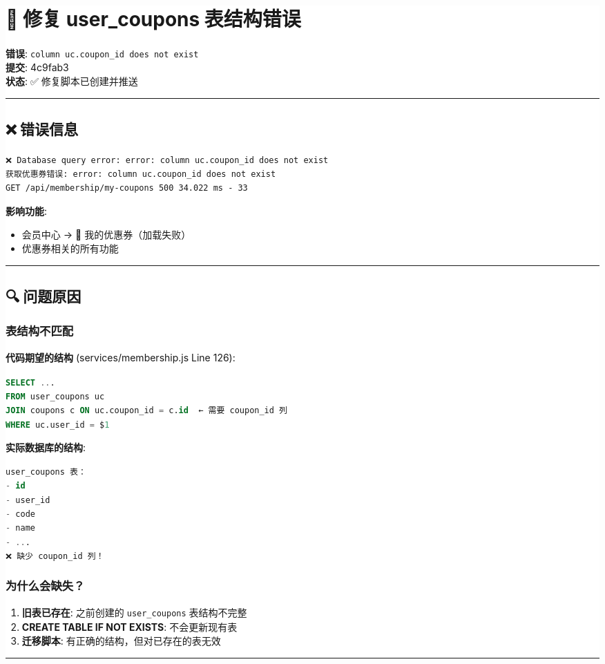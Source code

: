 # 🔧 修复 user_coupons 表结构错误

**错误**: `column uc.coupon_id does not exist`  
**提交**: 4c9fab3  
**状态**: ✅ 修复脚本已创建并推送

---

## ❌ **错误信息**

```
❌ Database query error: error: column uc.coupon_id does not exist
获取优惠券错误: error: column uc.coupon_id does not exist
GET /api/membership/my-coupons 500 34.022 ms - 33
```

**影响功能**:
- 会员中心 → 🎫 我的优惠券（加载失败）
- 优惠券相关的所有功能

---

## 🔍 **问题原因**

### 表结构不匹配

**代码期望的结构** (services/membership.js Line 126):
```sql
SELECT ... 
FROM user_coupons uc
JOIN coupons c ON uc.coupon_id = c.id  ← 需要 coupon_id 列
WHERE uc.user_id = $1
```

**实际数据库的结构**:
```sql
user_coupons 表：
- id
- user_id
- code
- name
- ...
❌ 缺少 coupon_id 列！
```

### 为什么会缺失？

1. **旧表已存在**: 之前创建的 `user_coupons` 表结构不完整
2. **CREATE TABLE IF NOT EXISTS**: 不会更新现有表
3. **迁移脚本**: 有正确的结构，但对已存在的表无效

---
